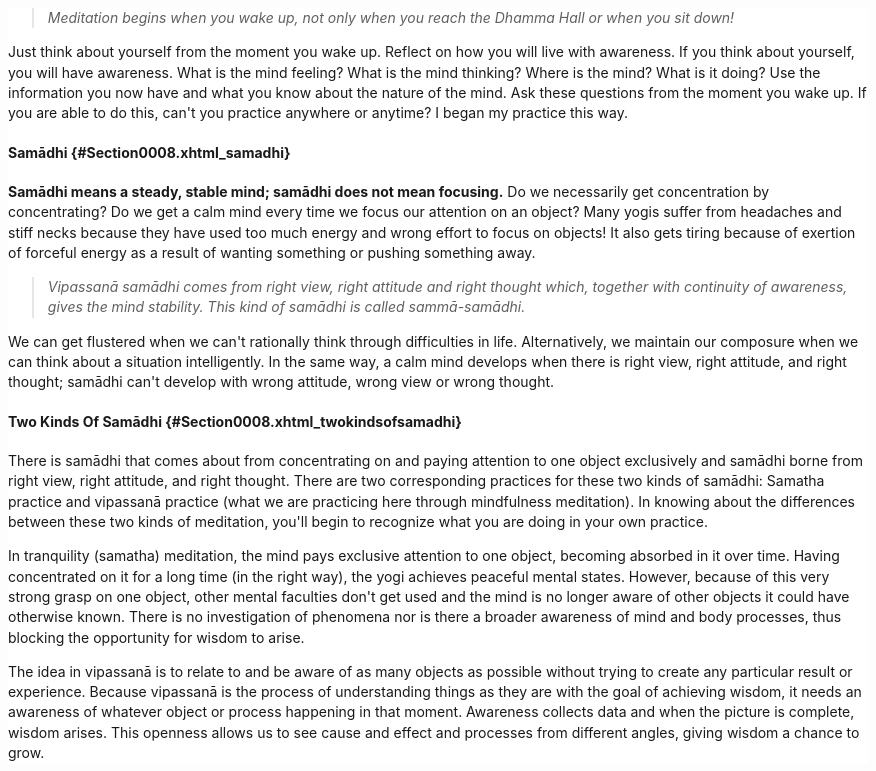 > *Meditation begins when you wake up, not only when you reach the
> Dhamma Hall or when you sit down!*

Just think about yourself from the moment you wake up. Reflect on how
you will live with awareness. If you think about yourself, you will have
awareness. What is the mind feeling? What is the mind thinking? Where is
the mind? What is it doing? Use the information you now have and what
you know about the nature of the mind. Ask these questions from the
moment you wake up. If you are able to do this, can't you practice
anywhere or anytime? I began my practice this way.

#### Samādhi {#Section0008.xhtml_samadhi}

**Samādhi means a steady, stable mind; samādhi does not mean focusing.**
Do we necessarily get concentration by concentrating? Do we get a calm
mind every time we focus our attention on an object? Many yogis suffer
from headaches and stiff necks because they have used too much energy
and wrong effort to focus on objects! It also gets tiring because of
exertion of forceful energy as a result of wanting something or pushing
something away.

> *Vipassanā samādhi comes from right view, right attitude and right
> thought which, together with continuity of awareness, gives the mind
> stability. This kind of samādhi is called sammā-samādhi.*

We can get flustered when we can't rationally think through difficulties
in life. Alternatively, we maintain our composure when we can think
about a situation intelligently. In the same way, a calm mind develops
when there is right view, right attitude, and right thought; samādhi
can't develop with wrong attitude, wrong view or wrong thought.

#### Two Kinds Of Samādhi {#Section0008.xhtml_twokindsofsamadhi}

There is samādhi that comes about from concentrating on and paying
attention to one object exclusively and samādhi borne from right view,
right attitude, and right thought. There are two corresponding practices
for these two kinds of samādhi: Samatha practice and vipassanā practice
(what we are practicing here through mindfulness meditation). In knowing
about the differences between these two kinds of meditation, you'll
begin to recognize what you are doing in your own practice.

In tranquility (samatha) meditation, the mind pays exclusive attention
to one object, becoming absorbed in it over time. Having concentrated on
it for a long time (in the right way), the yogi achieves peaceful mental
states. However, because of this very strong grasp on one object, other
mental faculties don't get used and the mind is no longer aware of other
objects it could have otherwise known. There is no investigation of
phenomena nor is there a broader awareness of mind and body processes,
thus blocking the opportunity for wisdom to arise.

The idea in vipassanā is to relate to and be aware of as many objects as
possible without trying to create any particular result or experience.
Because vipassanā is the process of understanding things as they are
with the goal of achieving wisdom, it needs an awareness of whatever
object or process happening in that moment. Awareness collects data and
when the picture is complete, wisdom arises. This openness allows us to
see cause and effect and processes from different angles, giving wisdom
a chance to grow.
